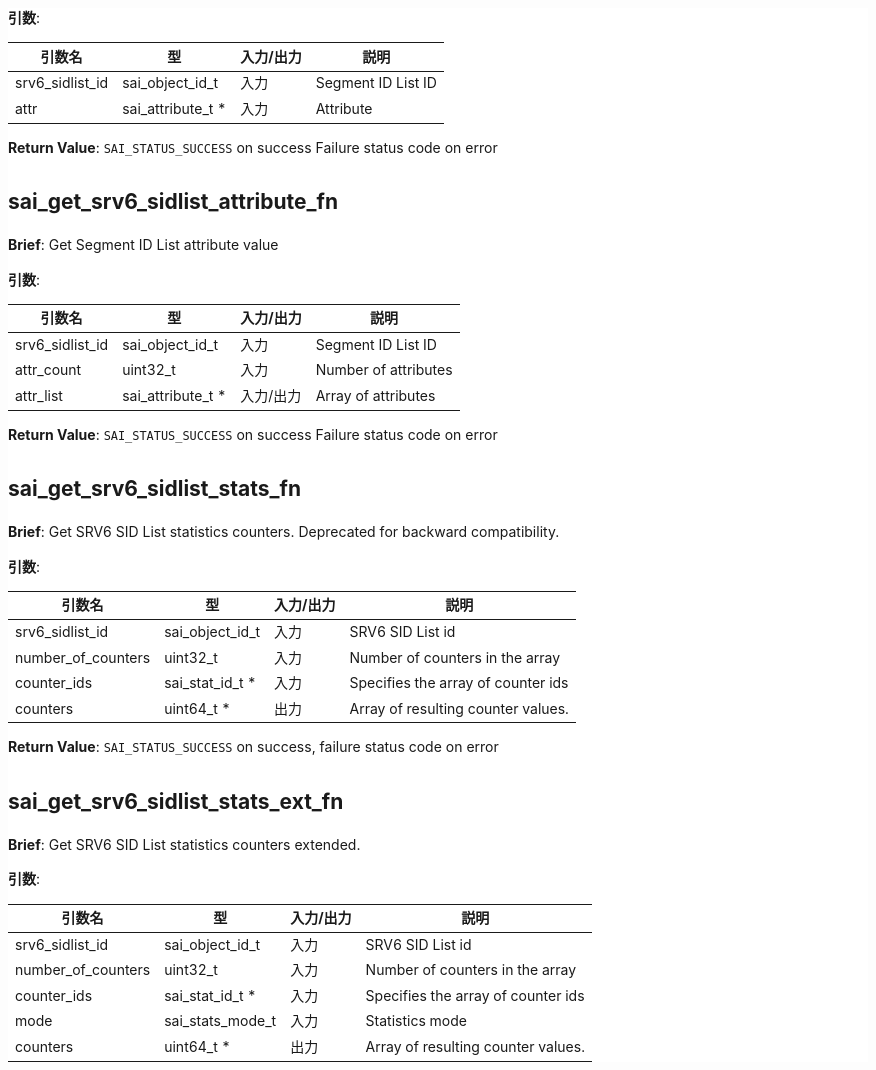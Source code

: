 **引数**:

| 引数名 | 型 | 入力/出力 | 説明 |
|--------|----------|-----------|------|
| srv6_sidlist_id | sai_object_id_t | 入力 | Segment ID List ID |
| attr | sai_attribute_t * | 入力 | Attribute |

**Return Value**: `SAI_STATUS_SUCCESS` on success Failure status code on error


## sai_get_srv6_sidlist_attribute_fn
**Brief**: Get Segment ID List attribute value

**引数**:

| 引数名 | 型 | 入力/出力 | 説明 |
|--------|----------|-----------|------|
| srv6_sidlist_id | sai_object_id_t | 入力 | Segment ID List ID |
| attr_count | uint32_t | 入力 | Number of attributes |
| attr_list | sai_attribute_t * | 入力/出力 | Array of attributes |

**Return Value**: `SAI_STATUS_SUCCESS` on success Failure status code on error


## sai_get_srv6_sidlist_stats_fn
**Brief**: Get SRV6 SID List statistics counters. Deprecated for backward compatibility.

**引数**:

| 引数名 | 型 | 入力/出力 | 説明 |
|--------|----------|-----------|------|
| srv6_sidlist_id | sai_object_id_t | 入力 | SRV6 SID List id |
| number_of_counters | uint32_t | 入力 | Number of counters in the array |
| counter_ids | sai_stat_id_t * | 入力 | Specifies the array of counter ids |
| counters | uint64_t * | 出力 | Array of resulting counter values. |

**Return Value**: `SAI_STATUS_SUCCESS` on success, failure status code on error


## sai_get_srv6_sidlist_stats_ext_fn
**Brief**: Get SRV6 SID List statistics counters extended.

**引数**:

| 引数名 | 型 | 入力/出力 | 説明 |
|--------|----------|-----------|------|
| srv6_sidlist_id | sai_object_id_t | 入力 | SRV6 SID List id |
| number_of_counters | uint32_t | 入力 | Number of counters in the array |
| counter_ids | sai_stat_id_t * | 入力 | Specifies the array of counter ids |
| mode | sai_stats_mode_t | 入力 | Statistics mode |
| counters | uint64_t * | 出力 | Array of resulting counter values. |
